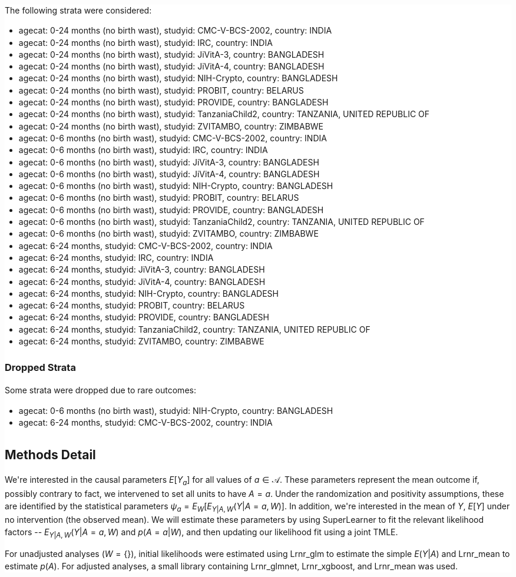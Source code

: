 
The following strata were considered:

* agecat: 0-24 months (no birth wast), studyid: CMC-V-BCS-2002, country: INDIA
* agecat: 0-24 months (no birth wast), studyid: IRC, country: INDIA
* agecat: 0-24 months (no birth wast), studyid: JiVitA-3, country: BANGLADESH
* agecat: 0-24 months (no birth wast), studyid: JiVitA-4, country: BANGLADESH
* agecat: 0-24 months (no birth wast), studyid: NIH-Crypto, country: BANGLADESH
* agecat: 0-24 months (no birth wast), studyid: PROBIT, country: BELARUS
* agecat: 0-24 months (no birth wast), studyid: PROVIDE, country: BANGLADESH
* agecat: 0-24 months (no birth wast), studyid: TanzaniaChild2, country: TANZANIA, UNITED REPUBLIC OF
* agecat: 0-24 months (no birth wast), studyid: ZVITAMBO, country: ZIMBABWE
* agecat: 0-6 months (no birth wast), studyid: CMC-V-BCS-2002, country: INDIA
* agecat: 0-6 months (no birth wast), studyid: IRC, country: INDIA
* agecat: 0-6 months (no birth wast), studyid: JiVitA-3, country: BANGLADESH
* agecat: 0-6 months (no birth wast), studyid: JiVitA-4, country: BANGLADESH
* agecat: 0-6 months (no birth wast), studyid: NIH-Crypto, country: BANGLADESH
* agecat: 0-6 months (no birth wast), studyid: PROBIT, country: BELARUS
* agecat: 0-6 months (no birth wast), studyid: PROVIDE, country: BANGLADESH
* agecat: 0-6 months (no birth wast), studyid: TanzaniaChild2, country: TANZANIA, UNITED REPUBLIC OF
* agecat: 0-6 months (no birth wast), studyid: ZVITAMBO, country: ZIMBABWE
* agecat: 6-24 months, studyid: CMC-V-BCS-2002, country: INDIA
* agecat: 6-24 months, studyid: IRC, country: INDIA
* agecat: 6-24 months, studyid: JiVitA-3, country: BANGLADESH
* agecat: 6-24 months, studyid: JiVitA-4, country: BANGLADESH
* agecat: 6-24 months, studyid: NIH-Crypto, country: BANGLADESH
* agecat: 6-24 months, studyid: PROBIT, country: BELARUS
* agecat: 6-24 months, studyid: PROVIDE, country: BANGLADESH
* agecat: 6-24 months, studyid: TanzaniaChild2, country: TANZANIA, UNITED REPUBLIC OF
* agecat: 6-24 months, studyid: ZVITAMBO, country: ZIMBABWE

### Dropped Strata

Some strata were dropped due to rare outcomes:

* agecat: 0-6 months (no birth wast), studyid: NIH-Crypto, country: BANGLADESH
* agecat: 6-24 months, studyid: CMC-V-BCS-2002, country: INDIA

## Methods Detail

We're interested in the causal parameters $E[Y_a]$ for all values of $a \in \mathcal{A}$. These parameters represent the mean outcome if, possibly contrary to fact, we intervened to set all units to have $A=a$. Under the randomization and positivity assumptions, these are identified by the statistical parameters $\psi_a=E_W[E_{Y|A,W}(Y|A=a,W)]$.  In addition, we're interested in the mean of $Y$, $E[Y]$ under no intervention (the observed mean). We will estimate these parameters by using SuperLearner to fit the relevant likelihood factors -- $E_{Y|A,W}(Y|A=a,W)$ and $p(A=a|W)$, and then updating our likelihood fit using a joint TMLE.

For unadjusted analyses ($W=\{\}$), initial likelihoods were estimated using Lrnr_glm to estimate the simple $E(Y|A)$ and Lrnr_mean to estimate $p(A)$. For adjusted analyses, a small library containing Lrnr_glmnet, Lrnr_xgboost, and Lrnr_mean was used.
